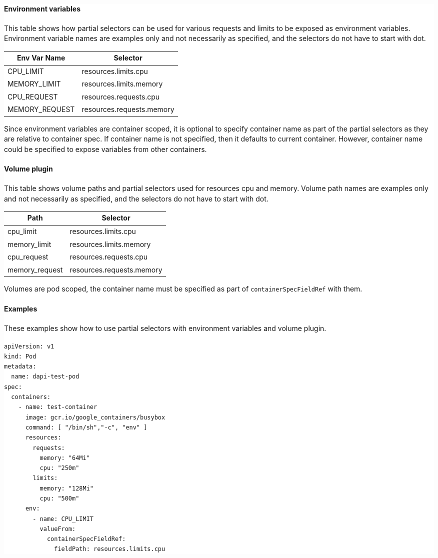 #### Environment variables

This table shows how partial selectors can be used for various requests and
limits to be exposed as environment variables. Environment variable names
are examples only and not necessarily as specified, and the selectors do not
have to start with dot.

| Env Var Name | Selector |
| -------------------- | -------------------|
| CPU_LIMIT | resources.limits.cpu |
| MEMORY_LIMIT | resources.limits.memory |
| CPU_REQUEST | resources.requests.cpu |
| MEMORY_REQUEST | resources.requests.memory |

Since environment variables are container scoped, it is optional
to specify container name as part of the partial selectors as they are
relative to container spec. If container name is not specified, then
it defaults to current container. However, container name could be specified
to expose variables from other containers.

#### Volume plugin

This table shows volume paths and partial selectors used for resources cpu and memory.
Volume path names are examples only and not necessarily as specified, and the
selectors do not have to start with dot.

| Path | Selector |
| -------------------- | -------------------|
| cpu_limit | resources.limits.cpu |
| memory_limit | resources.limits.memory |
| cpu_request | resources.requests.cpu |
| memory_request | resources.requests.memory |

Volumes are pod scoped, the container name must be specified as part of
`containerSpecFieldRef` with them.

#### Examples

These examples show how to use partial selectors with environment variables and volume plugin.

```
apiVersion: v1
kind: Pod
metadata:
  name: dapi-test-pod
spec:
  containers:
    - name: test-container
      image: gcr.io/google_containers/busybox
      command: [ "/bin/sh","-c", "env" ]
      resources:
        requests:
          memory: "64Mi"
          cpu: "250m"
        limits:
          memory: "128Mi"
          cpu: "500m"
      env:
        - name: CPU_LIMIT
          valueFrom:
            containerSpecFieldRef:
              fieldPath: resources.limits.cpu
```